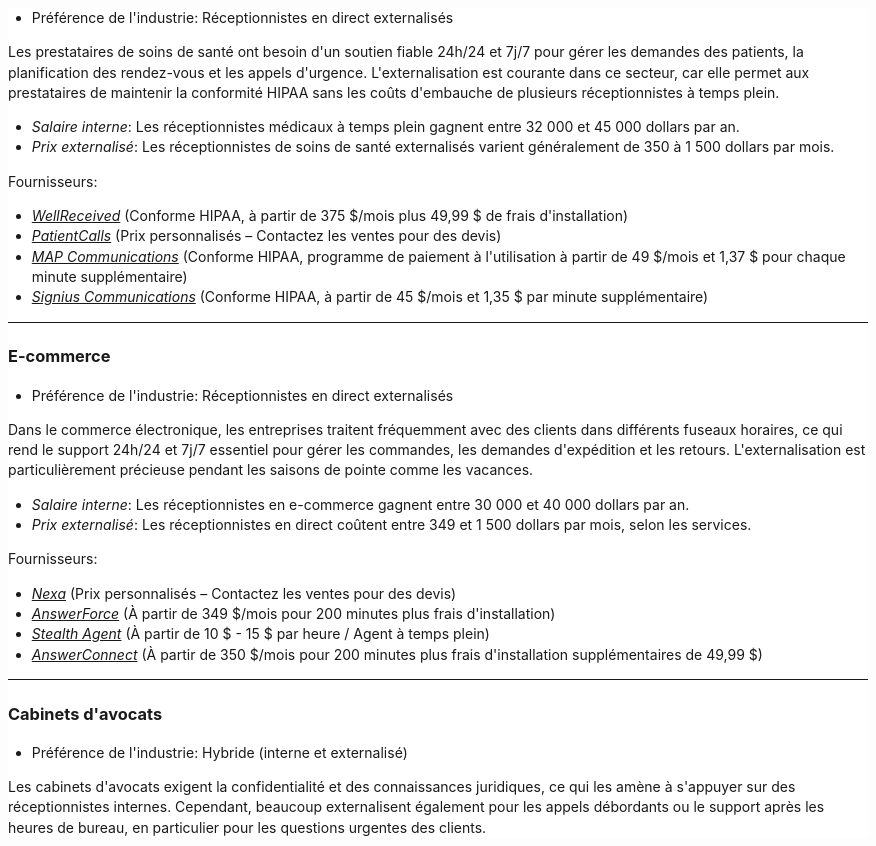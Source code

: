 * Préférence de l'industrie: Réceptionnistes en direct externalisés

Les prestataires de soins de santé ont besoin d'un soutien fiable 24h/24 et 7j/7 pour gérer les demandes des patients, la planification des rendez-vous et les appels d'urgence. L'externalisation est courante dans ce secteur, car elle permet aux prestataires de maintenir la conformité HIPAA sans les coûts d'embauche de plusieurs réceptionnistes à temps plein.

- *Salaire interne*: Les réceptionnistes médicaux à temps plein gagnent entre 32 000 et 45 000 dollars par an.
- *Prix externalisé*: Les réceptionnistes de soins de santé externalisés varient généralement de 350 à 1 500 dollars par mois.

Fournisseurs:
- *[WellReceived](https://www.wellreceived.com/plans)* (Conforme HIPAA, à partir de 375 $/mois plus 49,99 $ de frais d'installation)
- *[PatientCalls](https://www.patientcalls.com/pricing/)* (Prix personnalisés – Contactez les ventes pour des devis)
- *[MAP Communications](https://www.mapcommunications.com/pricing/)* (Conforme HIPAA, programme de paiement à l'utilisation à partir de 49 $/mois et 1,37 $ pour chaque minute supplémentaire)
- *[Signius Communications](https://signius.com/answering-service/medical-answering-services/)* (Conforme HIPAA, à partir de 45 $/mois et 1,35 $ par minute supplémentaire)

--- 
### E-commerce

* Préférence de l'industrie: Réceptionnistes en direct externalisés

Dans le commerce électronique, les entreprises traitent fréquemment avec des clients dans différents fuseaux horaires, ce qui rend le support 24h/24 et 7j/7 essentiel pour gérer les commandes, les demandes d'expédition et les retours. L'externalisation est particulièrement précieuse pendant les saisons de pointe comme les vacances.

- *Salaire interne*: Les réceptionnistes en e-commerce gagnent entre 30 000 et 40 000 dollars par an.
- *Prix externalisé*: Les réceptionnistes en direct coûtent entre 349 et 1 500 dollars par mois, selon les services.

Fournisseurs:
- *[Nexa](https://www.nexa.com/plans)* (Prix personnalisés – Contactez les ventes pour des devis)
- *[AnswerForce](https://www.answerforce.com/)* (À partir de 349 $/mois pour 200 minutes plus frais d'installation)
- *[Stealth Agent](https://stealthagents.com/pricing/)* (À partir de 10 $ - 15 $ par heure / Agent à temps plein)
- *[AnswerConnect](https://www.answerconnect.com/plans)* (À partir de 350 $/mois pour 200 minutes plus frais d'installation supplémentaires de 49,99 $)
---

### Cabinets d'avocats

* Préférence de l'industrie: Hybride (interne et externalisé)

Les cabinets d'avocats exigent la confidentialité et des connaissances juridiques, ce qui les amène à s'appuyer sur des réceptionnistes internes. Cependant, beaucoup externalisent également pour les appels débordants ou le support après les heures de bureau, en particulier pour les questions urgentes des clients.
